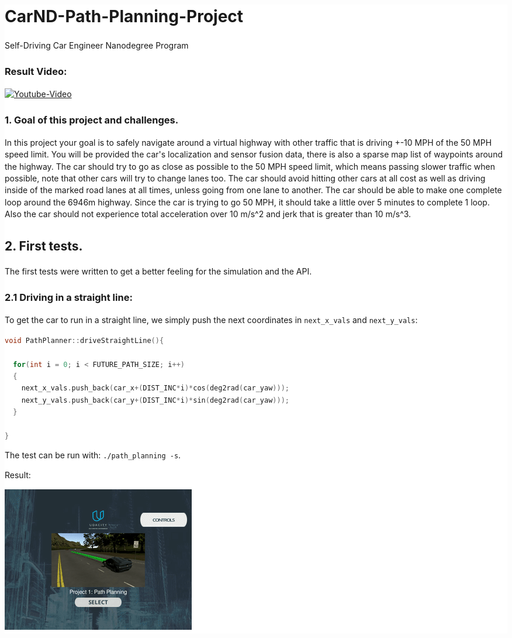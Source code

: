 # CarND-Path-Planning-Project
Self-Driving Car Engineer Nanodegree Program

### Result Video:
[![Youtube-Video](https://img.youtube.com/vi/Dl7vKgYSeFg/0.jpg)](https://www.youtube.com/watch?v=Dl7vKgYSeFg)

### 1. Goal of this project and challenges.
In this project your goal is to safely navigate around a virtual highway with other traffic that is driving +-10 MPH of the 50 MPH speed limit. You will be provided the car's localization and sensor fusion data, there is also a sparse map list of waypoints around the highway. The car should try to go as close as possible to the 50 MPH speed limit, which means passing slower traffic when possible, note that other cars will try to change lanes too. The car should avoid hitting other cars at all cost as well as driving inside of the marked road lanes at all times, unless going from one lane to another. The car should be able to make one complete loop around the 6946m highway. Since the car is trying to go 50 MPH, it should take a little over 5 minutes to complete 1 loop. Also the car should not experience total acceleration over 10 m/s^2 and jerk that is greater than 10 m/s^3.
   
## 2. First tests.

The first tests were written to get a better feeling for the simulation and the API.

### 2.1 Driving in a straight line:

To get the car to run in a straight line, we simply push the next coordinates in `next_x_vals` and `next_y_vals`:

```C
void PathPlanner::driveStraightLine(){

  for(int i = 0; i < FUTURE_PATH_SIZE; i++)
  {
    next_x_vals.push_back(car_x+(DIST_INC*i)*cos(deg2rad(car_yaw)));
    next_y_vals.push_back(car_y+(DIST_INC*i)*sin(deg2rad(car_yaw)));
  }

}
```
The test can be run with: `./path_planning -s`.

Result:

![Straight](img/Straight.gif) 

